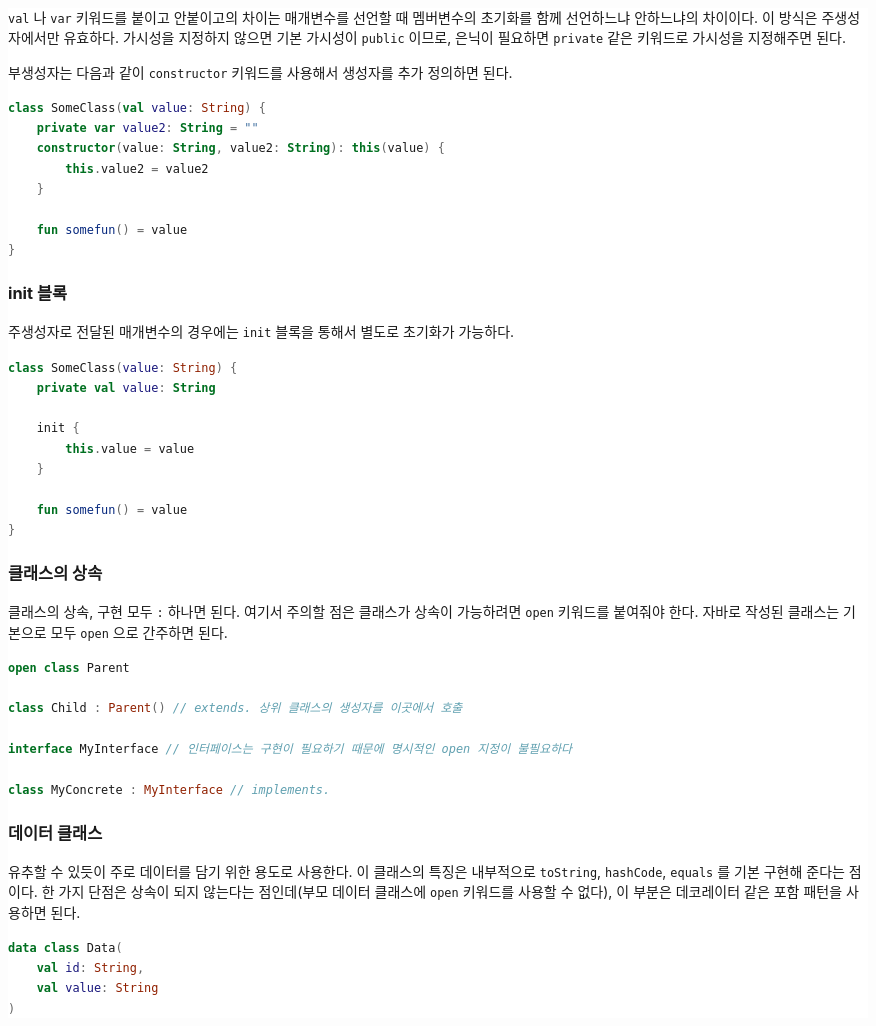 `val` 나 `var` 키워드를 붙이고 안붙이고의 차이는 매개변수를 선언할 때 멤버변수의 초기화를 함께 선언하느냐 안하느냐의 차이이다.
이 방식은 주생성자에서만 유효하다. 가시성을 지정하지 않으면 기본 가시성이 `public` 이므로, 은닉이 필요하면 `private` 같은 키워드로 가시성을 지정해주면 된다.

부생성자는 다음과 같이 `constructor` 키워드를 사용해서 생성자를 추가 정의하면 된다.

```kotlin
class SomeClass(val value: String) {
    private var value2: String = ""
    constructor(value: String, value2: String): this(value) {
        this.value2 = value2
    }

    fun somefun() = value
}
```

### init 블록

주생성자로 전달된 매개변수의 경우에는 `init` 블록을 통해서 별도로 초기화가 가능하다.

```kotlin
class SomeClass(value: String) {
    private val value: String

    init {
        this.value = value
    }

    fun somefun() = value
}
```

### 클래스의 상속

클래스의 상속, 구현 모두 `:` 하나면 된다. 여기서 주의할 점은 클래스가 상속이 가능하려면 `open` 키워드를 붙여줘야 한다.
자바로 작성된 클래스는 기본으로 모두 `open` 으로 간주하면 된다.

```kotlin
open class Parent

class Child : Parent() // extends. 상위 클래스의 생성자를 이곳에서 호출

interface MyInterface // 인터페이스는 구현이 필요하기 때문에 명시적인 open 지정이 불필요하다

class MyConcrete : MyInterface // implements.
```

### 데이터 클래스

유추할 수 있듯이 주로 데이터를 담기 위한 용도로 사용한다. 이 클래스의 특징은 내부적으로 `toString`, `hashCode`, `equals` 를 기본 구현해 준다는 점이다.
한 가지 단점은 상속이 되지 않는다는 점인데(부모 데이터 클래스에 `open` 키워드를 사용할 수 없다), 이 부분은 데코레이터 같은 포함 패턴을 사용하면 된다.

```kotlin
data class Data(
    val id: String,
    val value: String
)
```
